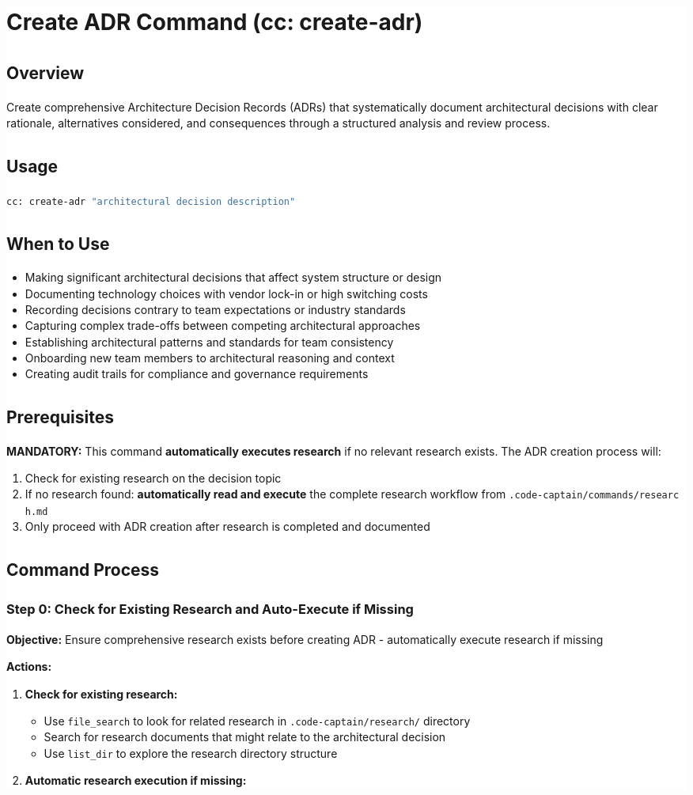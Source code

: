 # Create ADR Command (cc: create-adr)

## Overview

Create comprehensive Architecture Decision Records (ADRs) that systematically document architectural decisions with clear rationale, alternatives considered, and consequences through a structured analysis and review process.

## Usage

```bash
cc: create-adr "architectural decision description"
```

## When to Use

- Making significant architectural decisions that affect system structure or design
- Documenting technology choices with vendor lock-in or high switching costs
- Recording decisions contrary to team expectations or industry standards
- Capturing complex trade-offs between competing architectural approaches
- Establishing architectural patterns and standards for team consistency
- Onboarding new team members to architectural reasoning and context
- Creating audit trails for compliance and governance requirements

## Prerequisites

**MANDATORY:** This command **automatically executes research** if no relevant research exists. The ADR creation process will:

1. Check for existing research on the decision topic
2. If no research found: **automatically read and execute** the complete research workflow from `.code-captain/commands/research.md`
3. Only proceed with ADR creation after research is completed and documented

## Command Process

### Step 0: Check for Existing Research and Auto-Execute if Missing

**Objective:** Ensure comprehensive research exists before creating ADR - automatically execute research if missing

**Actions:**

1. **Check for existing research:**

   - Use `file_search` to look for related research in `.code-captain/research/` directory
   - Search for research documents that might relate to the architectural decision
   - Use `list_dir` to explore the research directory structure

2. **Automatic research execution if missing:**
